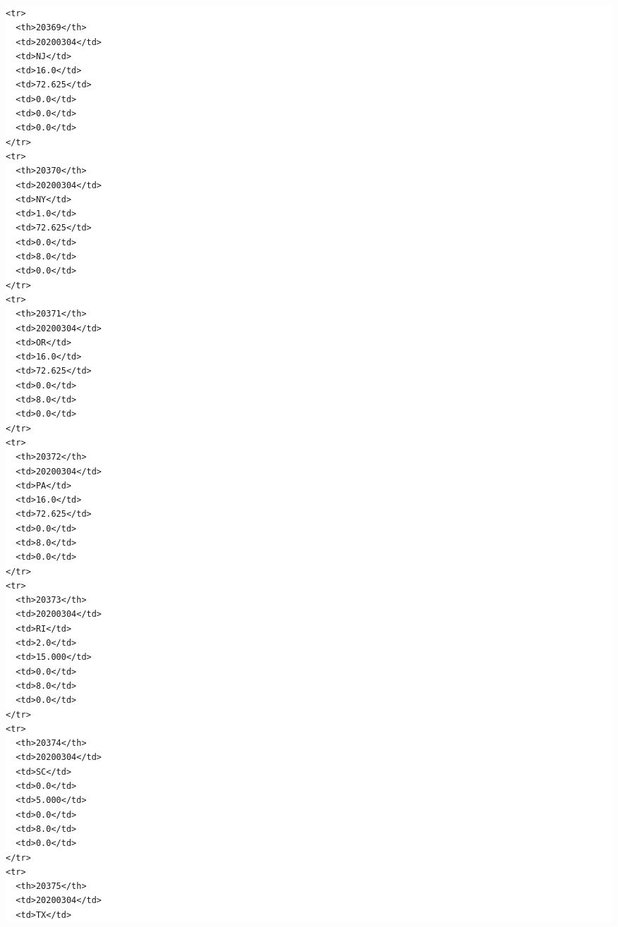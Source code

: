     <tr>
      <th>20369</th>
      <td>20200304</td>
      <td>NJ</td>
      <td>16.0</td>
      <td>72.625</td>
      <td>0.0</td>
      <td>0.0</td>
      <td>0.0</td>
    </tr>
    <tr>
      <th>20370</th>
      <td>20200304</td>
      <td>NY</td>
      <td>1.0</td>
      <td>72.625</td>
      <td>0.0</td>
      <td>8.0</td>
      <td>0.0</td>
    </tr>
    <tr>
      <th>20371</th>
      <td>20200304</td>
      <td>OR</td>
      <td>16.0</td>
      <td>72.625</td>
      <td>0.0</td>
      <td>8.0</td>
      <td>0.0</td>
    </tr>
    <tr>
      <th>20372</th>
      <td>20200304</td>
      <td>PA</td>
      <td>16.0</td>
      <td>72.625</td>
      <td>0.0</td>
      <td>8.0</td>
      <td>0.0</td>
    </tr>
    <tr>
      <th>20373</th>
      <td>20200304</td>
      <td>RI</td>
      <td>2.0</td>
      <td>15.000</td>
      <td>0.0</td>
      <td>8.0</td>
      <td>0.0</td>
    </tr>
    <tr>
      <th>20374</th>
      <td>20200304</td>
      <td>SC</td>
      <td>0.0</td>
      <td>5.000</td>
      <td>0.0</td>
      <td>8.0</td>
      <td>0.0</td>
    </tr>
    <tr>
      <th>20375</th>
      <td>20200304</td>
      <td>TX</td>